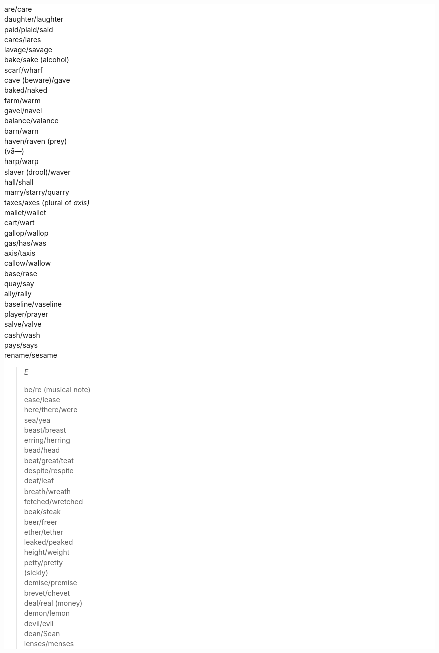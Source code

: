 are/care  
daughter/laughter  
paid/plaid/said  
cares/lares  
lavage/savage  
bake/sake (alcohol)  
scarf/wharf  
cave (beware)/gave  
baked/naked       
farm/warm              
gavel/navel           
balance/valance          
barn/warn           
haven/raven (prey)             
(v&amacr;—)            
harp/warp          
slaver (drool)/waver           
hall/shall           
marry/starry/quarry            
taxes/axes (plural of *axis)*       
mallet/wallet          
cart/wart          
gallop/wallop           
gas/has/was           
axis/taxis          
callow/wallow          
base/rase          
quay/say           
ally/rally          
baseline/vaseline           
player/prayer          
salve/valve          
cash/wash           
pays/says           
rename/sesame  
>        
>*E*
>
>be/re (musical note)  
ease/lease      
here/there/were             
sea/yea           
beast/breast           
erring/herring           
bead/head           
beat/great/teat           
despite/respite          
deaf/leaf           
breath/wreath            
fetched/wretched                         
beak/steak            
beer/freer              
ether/tether             
leaked/peaked               
height/weight            
petty/pretty            
(sickly)            
demise/premise           
brevet/chevet            
deal/real (money)            
demon/lemon            
devil/evil           
dean/Sean           
lenses/menses             